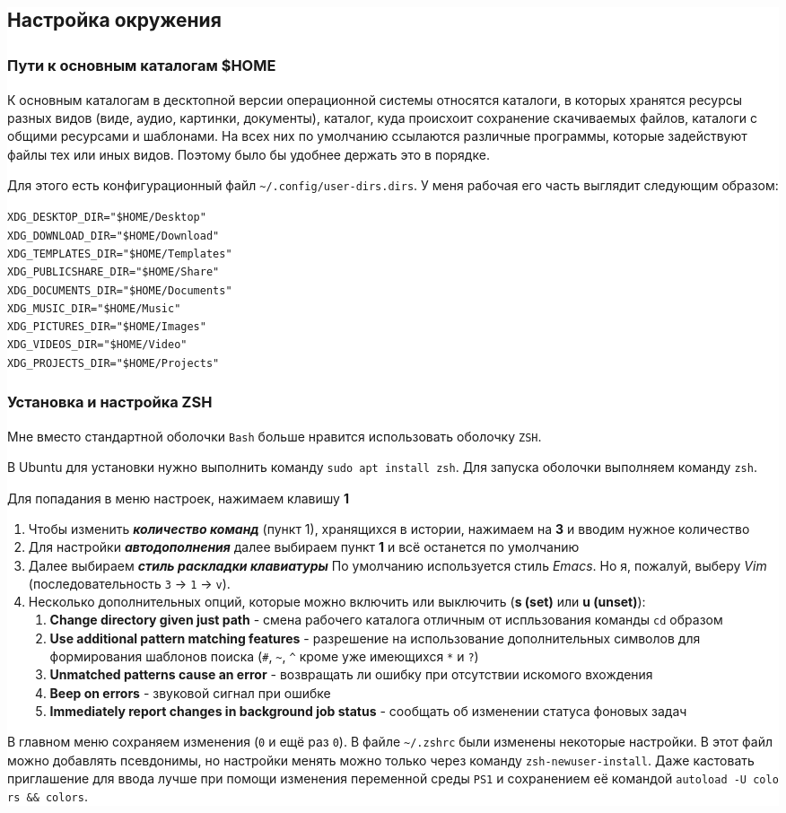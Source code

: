 ## Настройка окружения

### Пути к основным каталогам $HOME

К основным каталогам в десктопной версии операционной системы относятся каталоги, в которых хранятся ресурсы разных видов (виде, аудио, картинки, документы), каталог, куда происхоит сохранение скачиваемых файлов, каталоги с общими ресурсами и шаблонами. На всех них по умолчанию ссылаются различные программы, которые задействуют файлы тех или иных видов. Поэтому было бы удобнее держать это в порядке.

Для этого есть конфигурационный файл `~/.config/user-dirs.dirs`. У меня рабочая его часть выглядит следующим образом:

```shell
XDG_DESKTOP_DIR="$HOME/Desktop"
XDG_DOWNLOAD_DIR="$HOME/Download"
XDG_TEMPLATES_DIR="$HOME/Templates"
XDG_PUBLICSHARE_DIR="$HOME/Share"
XDG_DOCUMENTS_DIR="$HOME/Documents"
XDG_MUSIC_DIR="$HOME/Music"
XDG_PICTURES_DIR="$HOME/Images"
XDG_VIDEOS_DIR="$HOME/Video"
XDG_PROJECTS_DIR="$HOME/Projects"
```

### Установка и настройка ZSH

Мне вместо стандартной оболочки `Bash` больше нравится использовать оболочку `ZSH`.

В Ubuntu для установки нужно выполнить команду `sudo apt install zsh`. Для запуска оболочки выполняем команду `zsh`.

Для попадания в меню настроек, нажимаем клавишу **1**

1. Чтобы изменить **_количество команд_** (пункт 1), хранящихся в истории, нажимаем на **3** и вводим нужное количество
2. Для настройки **_автодополнения_** далее выбираем пункт **1** и всё останется по умолчанию
3. Далее выбираем **_стиль раскладки клавиатуры_** По умолчанию используется стиль _Emacs_. Но я, пожалуй, выберу _Vim_ (последовательность `3` -> `1` -> `v`).
4. Несколько дополнительных опций, которые можно включить или выключить (**s (set)** или **u (unset)**):
   1. **Change directory given just path** - смена рабочего каталога отличным от испльзования команды `cd` образом
   2. **Use additional pattern matching features** - разрешение на использование дополнительных символов для формирования шаблонов поиска (`#`, `~`, `^` кроме уже имеющихся `*` и `?`)
   3. **Unmatched patterns cause an error** - возвращать ли ошибку при отсутствии искомого вхождения
   4. **Beep on errors** - звуковой сигнал при ошибке
   5. **Immediately report changes in background job status** - сообщать об изменении статуса фоновых задач

В главном меню сохраняем изменения (`0` и ещё раз `0`). В файле `~/.zshrc` были изменены некоторые настройки. В этот файл можно добавлять псевдонимы, но настройки менять можно только через команду `zsh-newuser-install`. Даже кастовать приглашение для ввода лучше при помощи изменения переменной среды `PS1` и сохранением её командой `autoload -U colors && colors`.
